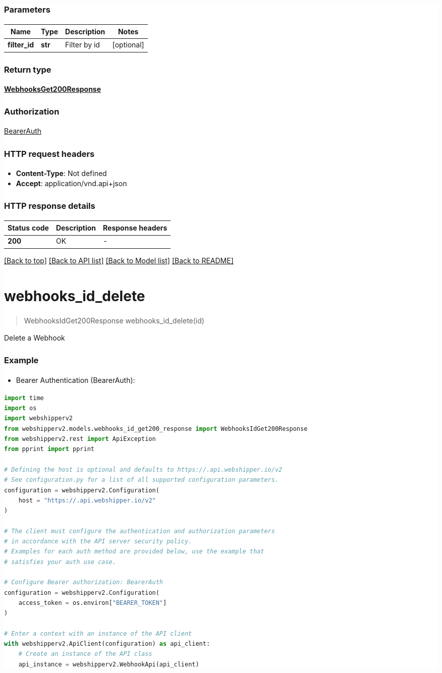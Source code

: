 

### Parameters

Name | Type | Description  | Notes
------------- | ------------- | ------------- | -------------
 **filter_id** | **str**| Filter by id | [optional] 

### Return type

[**WebhooksGet200Response**](WebhooksGet200Response.md)

### Authorization

[BearerAuth](../README.md#BearerAuth)

### HTTP request headers

 - **Content-Type**: Not defined
 - **Accept**: application/vnd.api+json

### HTTP response details
| Status code | Description | Response headers |
|-------------|-------------|------------------|
**200** | OK |  -  |

[[Back to top]](#) [[Back to API list]](../README.md#documentation-for-api-endpoints) [[Back to Model list]](../README.md#documentation-for-models) [[Back to README]](../README.md)

# **webhooks_id_delete**
> WebhooksIdGet200Response webhooks_id_delete(id)

Delete a Webhook

### Example

* Bearer Authentication (BearerAuth):
```python
import time
import os
import webshipperv2
from webshipperv2.models.webhooks_id_get200_response import WebhooksIdGet200Response
from webshipperv2.rest import ApiException
from pprint import pprint

# Defining the host is optional and defaults to https://.api.webshipper.io/v2
# See configuration.py for a list of all supported configuration parameters.
configuration = webshipperv2.Configuration(
    host = "https://.api.webshipper.io/v2"
)

# The client must configure the authentication and authorization parameters
# in accordance with the API server security policy.
# Examples for each auth method are provided below, use the example that
# satisfies your auth use case.

# Configure Bearer authorization: BearerAuth
configuration = webshipperv2.Configuration(
    access_token = os.environ["BEARER_TOKEN"]
)

# Enter a context with an instance of the API client
with webshipperv2.ApiClient(configuration) as api_client:
    # Create an instance of the API class
    api_instance = webshipperv2.WebhookApi(api_client)
```